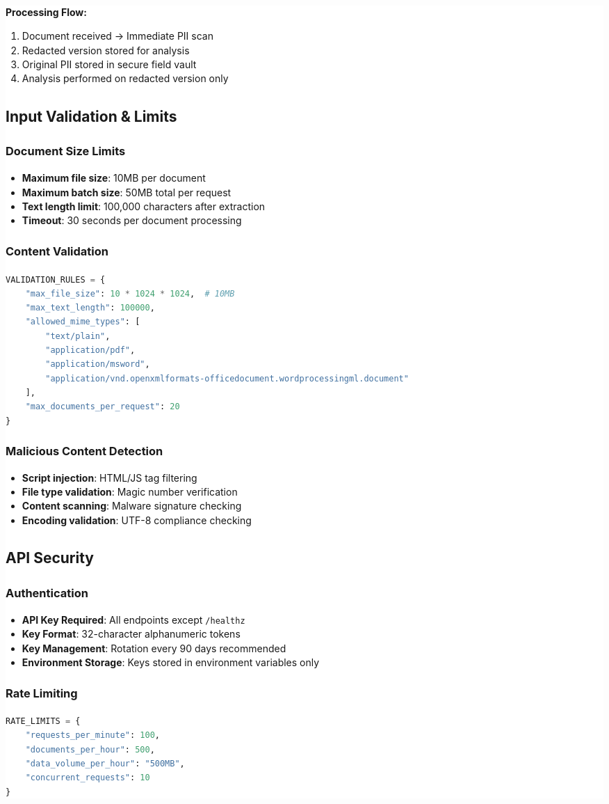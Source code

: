 **Processing Flow:**
1. Document received → Immediate PII scan
2. Redacted version stored for analysis
3. Original PII stored in secure field vault
4. Analysis performed on redacted version only

## Input Validation & Limits

### Document Size Limits
- **Maximum file size**: 10MB per document
- **Maximum batch size**: 50MB total per request
- **Text length limit**: 100,000 characters after extraction
- **Timeout**: 30 seconds per document processing

### Content Validation
```python
VALIDATION_RULES = {
    "max_file_size": 10 * 1024 * 1024,  # 10MB
    "max_text_length": 100000,
    "allowed_mime_types": [
        "text/plain",
        "application/pdf", 
        "application/msword",
        "application/vnd.openxmlformats-officedocument.wordprocessingml.document"
    ],
    "max_documents_per_request": 20
}
```

### Malicious Content Detection
- **Script injection**: HTML/JS tag filtering
- **File type validation**: Magic number verification
- **Content scanning**: Malware signature checking
- **Encoding validation**: UTF-8 compliance checking

## API Security

### Authentication
- **API Key Required**: All endpoints except `/healthz`
- **Key Format**: 32-character alphanumeric tokens
- **Key Management**: Rotation every 90 days recommended
- **Environment Storage**: Keys stored in environment variables only

### Rate Limiting
```python
RATE_LIMITS = {
    "requests_per_minute": 100,
    "documents_per_hour": 500,
    "data_volume_per_hour": "500MB",
    "concurrent_requests": 10
}
```
